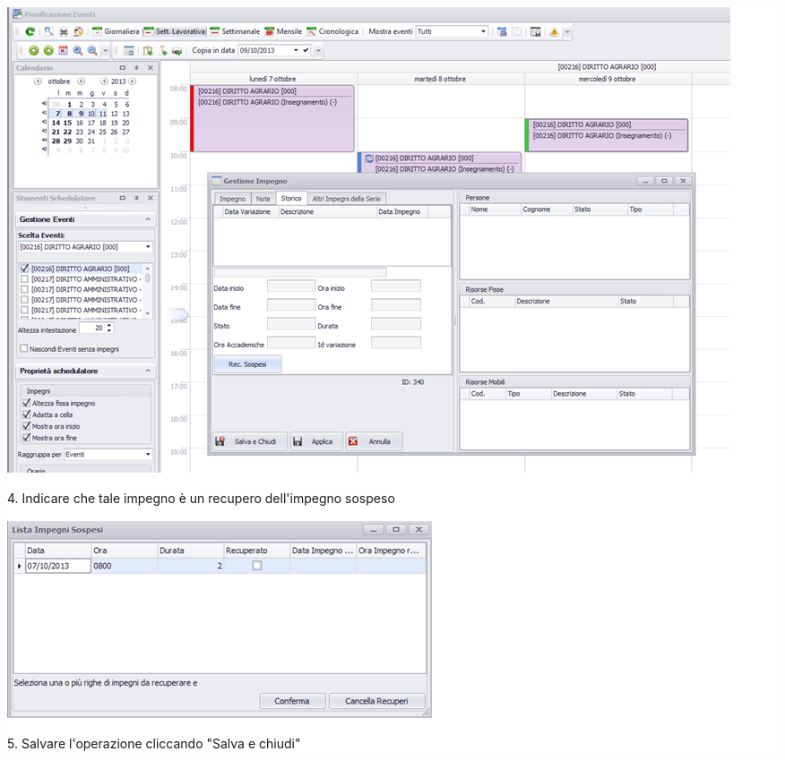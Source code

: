 ![](uploads/images/recupera_sospesi.png)

4\. Indicare che tale impegno è un recupero dell'impegno sospeso

![](uploads/images/impegni_sospesi.png)

5\. Salvare l'operazione cliccando "Salva e chiudi"
